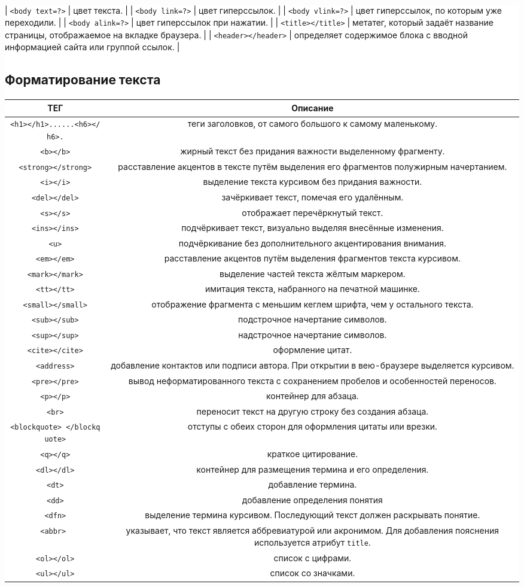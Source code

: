 | `<body text=?>` | цвет текста. |
| `<body link=?>` | цвет гиперссылок. |
| `<body vlink=?>` | цвет гиперссылок, по которым уже переходили. |
| `<body alink=?>` | цвет гиперссылок при нажатии. |
| `<title></title>` | метатег, который задаёт название страницы, отображаемое на вкладке браузера. |
| `<header></header>` | определяет содержимое блока с вводной информацией сайта или группой ссылок. |

## **Форматирование текста**

| ТЕГ | Описание |
|:-----:|:----------:|
| `<h1></h1>......<h6></h6>.` | теги заголовков, от самого большого к самому маленькому. |
| `<b></b>` | жирный текст без придания важности выделенному фрагменту. |
| `<strong></strong>` | расставление акцентов в тексте путём выделения его фрагментов полужирным начертанием. |
| `<i></i>` | выделение текста курсивом без придания важности. |
| `<del></del>` | зачёркивает текст, помечая его удалённым. |
| `<s></s>` | отображает перечёркнутый текст. |
| `<ins></ins>` | подчёркивает текст, визуально выделяя внесённые изменения. |
| `<u>` | подчёркивание без дополнительного акцентирования внимания. |
| `<em></em>` | расставление акцентов путём выделения фрагментов текста курсивом. |
| `<mark></mark>` | выделение частей текста жёлтым маркером. |
| `<tt></tt>` | имитация текста, набранного на печатной машинке. |
| `<small></small>` | отображение фрагмента с меньшим кеглем шрифта, чем у остального текста. |
| `<sub></sub>` | подстрочное начертание символов. |
| `<sup></sup>` | надстрочное начертание символов. |
| `<cite></cite>` | оформление цитат. |
| `<address>` | добавление контактов или подписи автора. При открытии в вею-браузере выделяется курсивом. |
| `<pre></pre>` | вывод неформатированного текста с сохранением пробелов и особенностей переносов. |
| `<p></p>` | контейнер для абзаца. |
| `<br>` | переносит текст на другую строку без создания абзаца. |
| `<blockquote> </blockquote>` | отступы с обеих сторон для оформления цитаты или врезки. |
| `<q></q>` | краткое цитирование. |
| `<dl></dl>` | контейнер для размещения термина и его определения. |
| `<dt>` | добавление термина. |
| `<dd>` | добавление определения понятия |
| `<dfn>` | выделение термина курсивом. Последующий текст должен раскрывать понятие. |
| `<abbr> ` | указывает, что текст является аббревиатурой или акронимом. Для добавления пояснения используется атрибут `title`. |
| `<ol></ol>` | список с цифрами. |
| `<ul></ul>` | список со значками. |